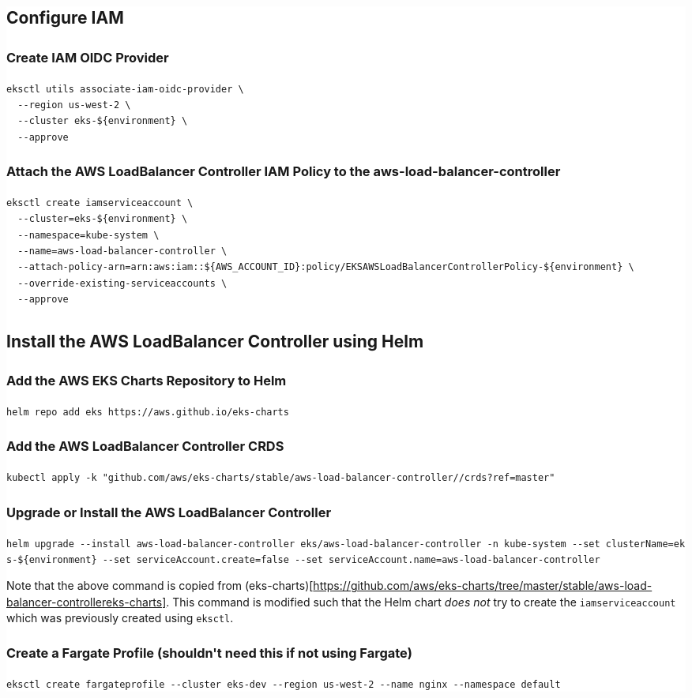 ## Configure IAM

### Create IAM OIDC Provider

```
eksctl utils associate-iam-oidc-provider \
  --region us-west-2 \
  --cluster eks-${environment} \
  --approve
```

### Attach the AWS LoadBalancer Controller IAM Policy to the aws-load-balancer-controller

```
eksctl create iamserviceaccount \
  --cluster=eks-${environment} \
  --namespace=kube-system \
  --name=aws-load-balancer-controller \
  --attach-policy-arn=arn:aws:iam::${AWS_ACCOUNT_ID}:policy/EKSAWSLoadBalancerControllerPolicy-${environment} \
  --override-existing-serviceaccounts \
  --approve
```

## Install the AWS LoadBalancer Controller using Helm

### Add the AWS EKS Charts Repository to Helm

```
helm repo add eks https://aws.github.io/eks-charts
```

### Add the AWS LoadBalancer Controller CRDS

```
kubectl apply -k "github.com/aws/eks-charts/stable/aws-load-balancer-controller//crds?ref=master"
```

### Upgrade or Install the AWS LoadBalancer Controller

```
helm upgrade --install aws-load-balancer-controller eks/aws-load-balancer-controller -n kube-system --set clusterName=eks-${environment} --set serviceAccount.create=false --set serviceAccount.name=aws-load-balancer-controller
```

Note that the above command is copied from (eks-charts)[https://github.com/aws/eks-charts/tree/master/stable/aws-load-balancer-controllereks-charts]. This command is modified such that the Helm chart _does not_ try to create the `iamserviceaccount` which was previously created using `eksctl`.

### Create a Fargate Profile (shouldn't need this if not using Fargate)
```
eksctl create fargateprofile --cluster eks-dev --region us-west-2 --name nginx --namespace default
```
